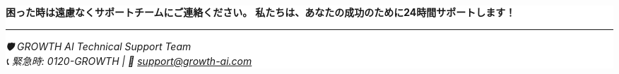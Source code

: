 **困った時は遠慮なくサポートチームにご連絡ください。**
**私たちは、あなたの成功のために24時間サポートします！**

---

*🛡️ GROWTH AI Technical Support Team*  
*📞 緊急時: 0120-GROWTH | 📧 support@growth-ai.com*